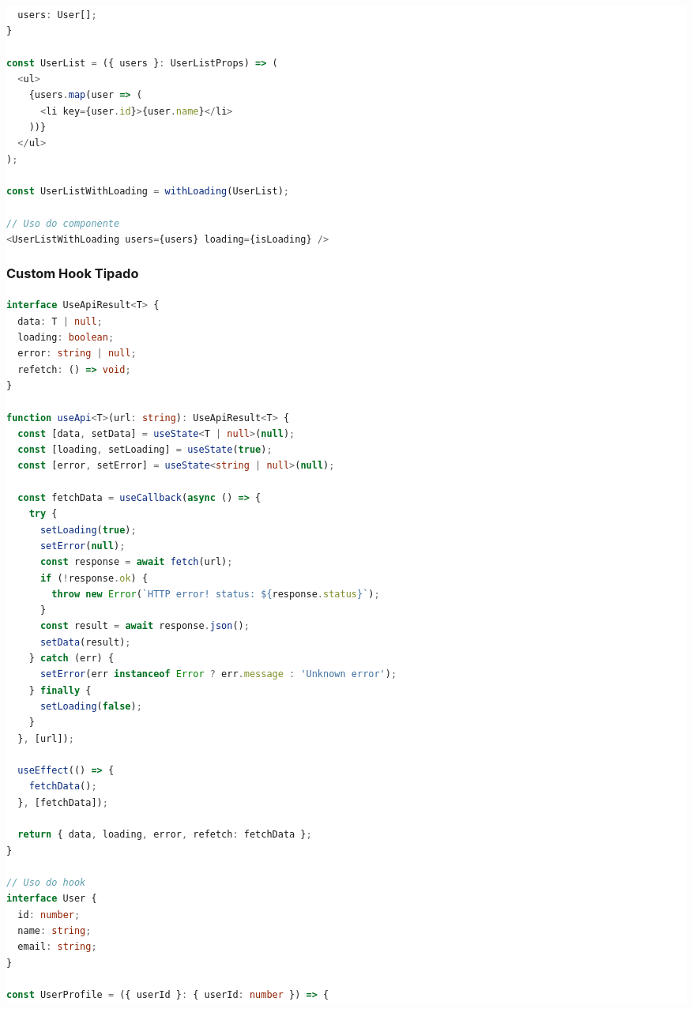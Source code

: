 ```typescript
  users: User[];
}

const UserList = ({ users }: UserListProps) => (
  <ul>
    {users.map(user => (
      <li key={user.id}>{user.name}</li>
    ))}
  </ul>
);

const UserListWithLoading = withLoading(UserList);

// Uso do componente
<UserListWithLoading users={users} loading={isLoading} />
```

### Custom Hook Tipado
```typescript
interface UseApiResult<T> {
  data: T | null;
  loading: boolean;
  error: string | null;
  refetch: () => void;
}

function useApi<T>(url: string): UseApiResult<T> {
  const [data, setData] = useState<T | null>(null);
  const [loading, setLoading] = useState(true);
  const [error, setError] = useState<string | null>(null);

  const fetchData = useCallback(async () => {
    try {
      setLoading(true);
      setError(null);
      const response = await fetch(url);
      if (!response.ok) {
        throw new Error(`HTTP error! status: ${response.status}`);
      }
      const result = await response.json();
      setData(result);
    } catch (err) {
      setError(err instanceof Error ? err.message : 'Unknown error');
    } finally {
      setLoading(false);
    }
  }, [url]);

  useEffect(() => {
    fetchData();
  }, [fetchData]);

  return { data, loading, error, refetch: fetchData };
}

// Uso do hook
interface User {
  id: number;
  name: string;
  email: string;
}

const UserProfile = ({ userId }: { userId: number }) => {
```